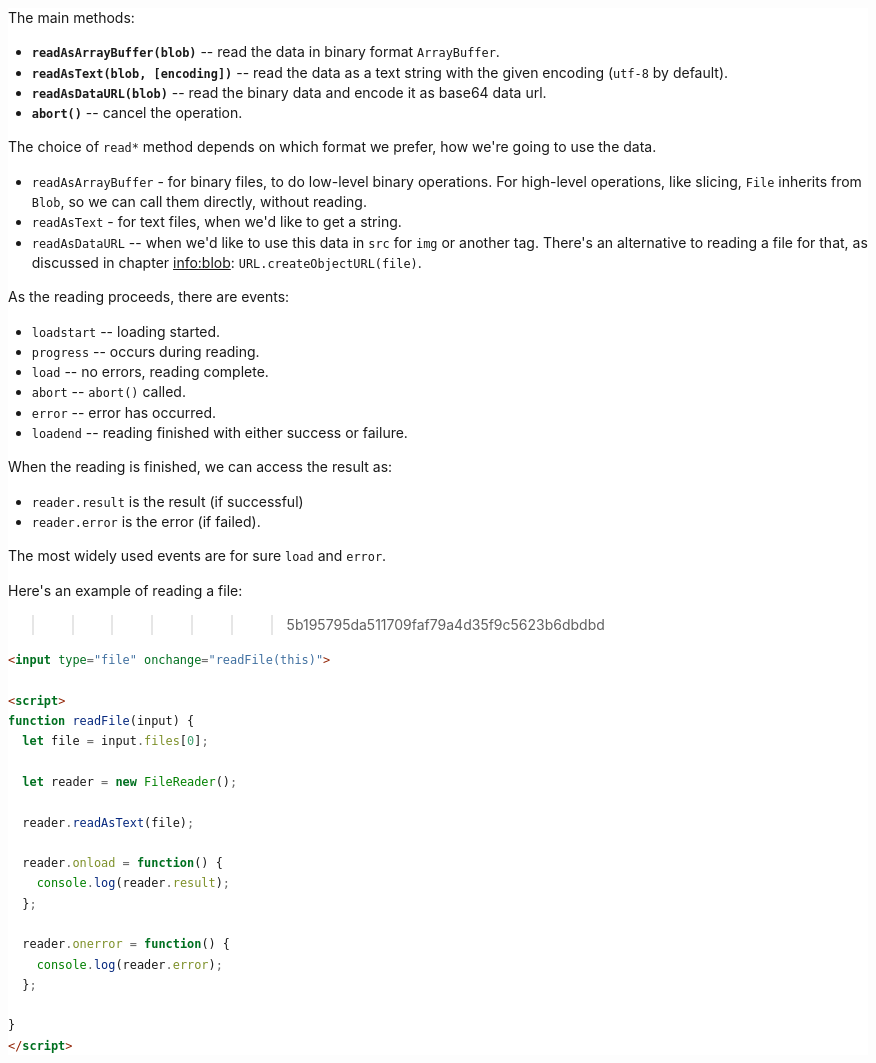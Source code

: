 The main methods:

- **`readAsArrayBuffer(blob)`** -- read the data in binary format `ArrayBuffer`.
- **`readAsText(blob, [encoding])`** -- read the data as a text string with the given encoding (`utf-8` by default).
- **`readAsDataURL(blob)`** -- read the binary data and encode it as base64 data url.
- **`abort()`** -- cancel the operation.

The choice of `read*` method depends on which format we prefer, how we're going to use the data.

- `readAsArrayBuffer` - for binary files, to do low-level binary operations. For high-level operations, like slicing, `File` inherits from `Blob`, so we can call them directly, without reading.
- `readAsText` - for text files, when we'd like to get a string.
- `readAsDataURL` -- when we'd like to use this data in `src` for `img` or another tag. There's an alternative to reading a file for that, as discussed in chapter <info:blob>: `URL.createObjectURL(file)`.

As the reading proceeds, there are events:
- `loadstart` -- loading started.
- `progress` -- occurs during reading.
- `load` -- no errors, reading complete.
- `abort` -- `abort()` called.
- `error` -- error has occurred.
- `loadend` -- reading finished with either success or failure.

When the reading is finished, we can access the result as:
- `reader.result` is the result (if successful)
- `reader.error` is the error (if failed).

The most widely used events are for sure `load` and `error`.

Here's an example of reading a file:
>>>>>>> 5b195795da511709faf79a4d35f9c5623b6dbdbd

```html run
<input type="file" onchange="readFile(this)">

<script>
function readFile(input) {
  let file = input.files[0];

  let reader = new FileReader();

  reader.readAsText(file);

  reader.onload = function() {
    console.log(reader.result);
  };

  reader.onerror = function() {
    console.log(reader.error);
  };

}
</script>
```
